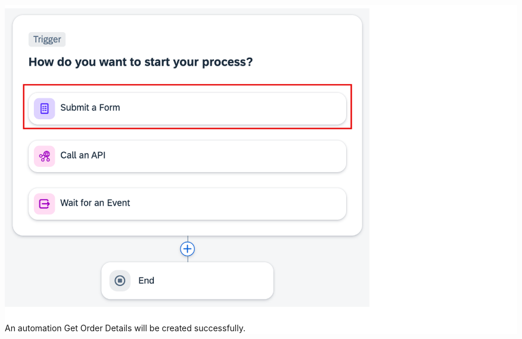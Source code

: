 <img src="./media/image5.png" style="width:6.37639in;height:5.34653in"
alt="001" />

An automation Get Order Details will be created successfully.

